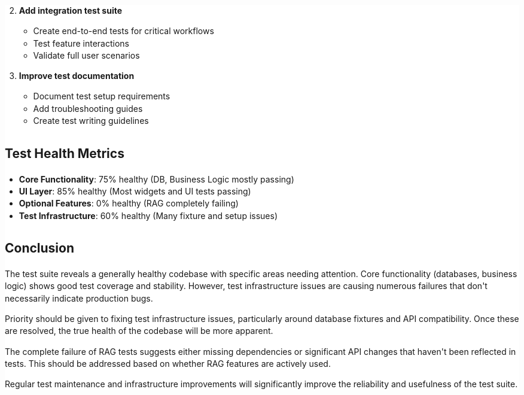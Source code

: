 2. **Add integration test suite**
   - Create end-to-end tests for critical workflows
   - Test feature interactions
   - Validate full user scenarios

3. **Improve test documentation**
   - Document test setup requirements
   - Add troubleshooting guides
   - Create test writing guidelines

## Test Health Metrics

- **Core Functionality**: 75% healthy (DB, Business Logic mostly passing)
- **UI Layer**: 85% healthy (Most widgets and UI tests passing)
- **Optional Features**: 0% healthy (RAG completely failing)
- **Test Infrastructure**: 60% healthy (Many fixture and setup issues)

## Conclusion

The test suite reveals a generally healthy codebase with specific areas needing attention. Core functionality (databases, business logic) shows good test coverage and stability. However, test infrastructure issues are causing numerous failures that don't necessarily indicate production bugs. 

Priority should be given to fixing test infrastructure issues, particularly around database fixtures and API compatibility. Once these are resolved, the true health of the codebase will be more apparent.

The complete failure of RAG tests suggests either missing dependencies or significant API changes that haven't been reflected in tests. This should be addressed based on whether RAG features are actively used.

Regular test maintenance and infrastructure improvements will significantly improve the reliability and usefulness of the test suite.
